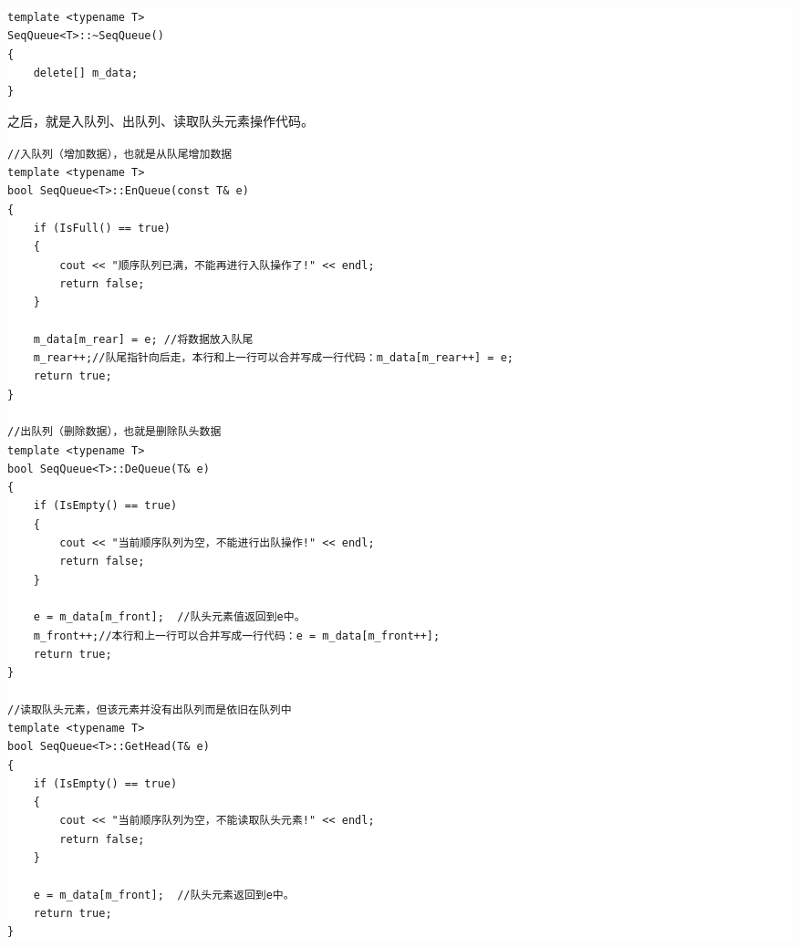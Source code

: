 ```plain
template <typename T>
SeqQueue<T>::~SeqQueue()
{
	delete[] m_data;
}
```

之后，就是入队列、出队列、读取队头元素操作代码。

```plain
//入队列（增加数据），也就是从队尾增加数据
template <typename T>
bool SeqQueue<T>::EnQueue(const T& e)
{
	if (IsFull() == true)
	{
		cout << "顺序队列已满，不能再进行入队操作了!" << endl;
		return false;
	}
				
	m_data[m_rear] = e; //将数据放入队尾 
	m_rear++;//队尾指针向后走，本行和上一行可以合并写成一行代码：m_data[m_rear++] = e;
	return true;
}
	
//出队列（删除数据），也就是删除队头数据
template <typename T>
bool SeqQueue<T>::DeQueue(T& e)
{
	if (IsEmpty() == true)
	{
		cout << "当前顺序队列为空，不能进行出队操作!" << endl;
		return false;
	}
		
	e = m_data[m_front];  //队头元素值返回到e中。
	m_front++;//本行和上一行可以合并写成一行代码：e = m_data[m_front++];
	return true;
}
	
//读取队头元素，但该元素并没有出队列而是依旧在队列中
template <typename T>
bool SeqQueue<T>::GetHead(T& e)
{
	if (IsEmpty() == true)
	{
		cout << "当前顺序队列为空，不能读取队头元素!" << endl;
		return false;
	}
		
	e = m_data[m_front];  //队头元素返回到e中。
	return true;
}
```
